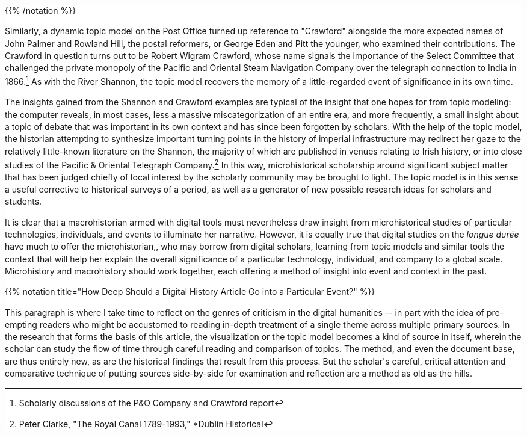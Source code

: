 {{% /notation %}}

Similarly, a dynamic topic model on the Post Office turned up reference
to "Crawford" alongside the more expected names of John Palmer and
Rowland Hill, the postal reformers, or George Eden and Pitt the younger,
who examined their contributions. The Crawford in question turns out to
be Robert Wigram Crawford, whose name signals the importance of the
Select Committee that challenged the private monopoly of the Pacific and
Oriental Steam Navigation Company over the telegraph connection to India
in 1866.[^25] As with the River Shannon, the topic model recovers the
memory of a little-regarded event of significance in its own time.

The insights gained from the Shannon and Crawford examples are typical
of the insight that one hopes for from topic modeling: the computer
reveals, in most cases, less a massive miscategorization of an entire
era, and more frequently, a small insight about a topic of debate that
was important in its own context and has since been forgotten by
scholars. With the help of the topic model, the historian attempting to
synthesize important turning points in the history of imperial
infrastructure may redirect her gaze to the relatively little-known
literature on the Shannon, the majority of which are published in venues
relating to Irish history, or into close studies of the Pacific &
Oriental Telegraph Company.[^26] In this way, microhistorical
scholarship around significant subject matter that has been judged
chiefly of local interest by the scholarly community may be brought to
light. The topic model is in this sense a useful corrective to
historical surveys of a period, as well as a generator of new possible
research ideas for scholars and students.

It is clear that a macrohistorian armed with digital tools must
nevertheless draw insight from microhistorical studies of particular
technologies, individuals, and events to illuminate her narrative.
However, it is equally true that digital studies on the *longue durée*
have much to offer the microhistorian,, who may borrow from digital
scholars, learning from topic models and similar tools the context that
will help her explain the overall significance of a particular
technology, individual, and company to a global scale. Microhistory and
macrohistory should work together, each offering a method of insight
into event and context in the past.

{{% notation title="How Deep Should a Digital History Article Go into a Particular Event?" %}}

This paragraph is where I take time to reflect on the genres of
criticism in the digital humanities -- in part with the idea of
pre-empting readers who might be accustomed to reading in-depth
treatment of a single theme across multiple primary sources. In the
research that forms the basis of this article, the visualization or the
topic model becomes a kind of source in itself, wherein the scholar can
study the flow of time through careful reading and comparison of topics.
The method, and even the document base, are thus entirely new, as are
the historical findings that result from this process. But the scholar's
careful, critical attention and comparative technique of putting sources
side-by-side for examination and reflection are a method as old as the
hills.


[^1]: Sidney Webb 1859-1947. and Beatrice Webb 1858-1943, joint author,
[^2]: Paul Slack, *The Invention of Improvement: Information and
[^3]: Nalinaksha Sanyal, *Development of Indian Railways* (Calcutta:
[^4]: T. S. Ashton, *The Industrial Revolution, 1760-1830* (Oxford
[^5]: David McLean, *Public Health and Politics in the Age of Reform:
[^6]: James A. Evans and Pedro Aceves, "Machine Translation: Mining Text
[^7]: John W. Mohr and Petko Bogdanov, "Introduction---Topic Models:
[^8]: Uriel Cohen Priva and Joseph L. Austerweil, "Analyzing the History
[^9]: See for example, Shawn Graham, Scott Weingart, and Ian Milligan,
[^10]: David M. Blei and John D. Lafferty, "A Correlated Topic Model of
[^11]: \[Note for reviewers: in this case, the stemmer failed to
[^12]: Other tools for studying language change over time include
[^13]: D. Blei and J. Lafferty, "Dynamic Topic Models," *Proceedings of
[^14]: David M. Blei and John D. Lafferty, "A Correlated Topic Model of
[^15]: Derek Greene and James P. Cross, "Exploring the Political Agenda
[^16]: Note to reviewers: I am aware that the colored tables here may be
[^17]: Ian J Barrow, *Surveying and Mapping in Colonial Sri Lanka:
[^18]: Edward Cleveland-Stevens, *English Railways: Their Development
[^19]: Daniel Thorner, *Investment in Empire; British Railway and Steam
[^20]: Howard Bailes, "Technology and Imperialism: A Case Study of the
[^21]: Daniel R. Headrick, "The Tools of Imperialism: Technology and the
[^22]: These numbers are approximate, as Shannon is occasionally used as
[^23]: For example, see the Report of the Commissioners for Improvement
[^24]: Stuart Oliver, "The Thames Embankment and the Disciplining of
[^25]: Scholarly discussions of the P&O Company and Crawford report
[^26]: Peter Clarke, "The Royal Canal 1789-1993," *Dublin Historical